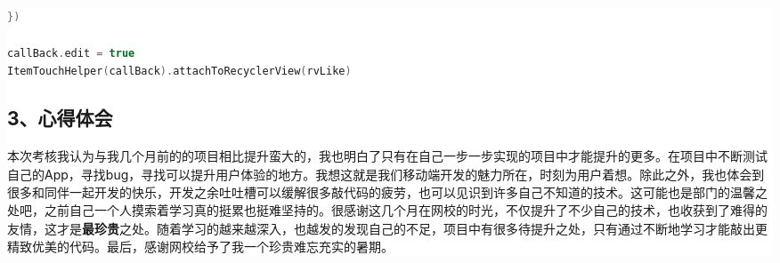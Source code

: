 ```kotlin
})

callBack.edit = true
ItemTouchHelper(callBack).attachToRecyclerView(rvLike)
```

## 
## 3、心得体会

本次考核我认为与我几个月前的的项目相比提升蛮大的，我也明白了只有在自己一步一步实现的项目中才能提升的更多。在项目中不断测试自己的App，寻找bug，寻找可以提升用户体验的地方。我想这就是我们移动端开发的魅力所在，时刻为用户着想。除此之外，我也体会到很多和同伴一起开发的快乐，开发之余吐吐槽可以缓解很多敲代码的疲劳，也可以见识到许多自己不知道的技术。这可能也是部门的温馨之处吧，之前自己一个人摸索着学习真的挺累也挺难坚持的。很感谢这几个月在网校的时光，不仅提升了不少自己的技术，也收获到了难得的友情，这才是**最珍贵**之处。随着学习的越来越深入，也越发的发现自己的不足，项目中有很多待提升之处，只有通过不断地学习才能敲出更精致优美的代码。最后，感谢网校给予了我一个珍贵难忘充实的暑期。
